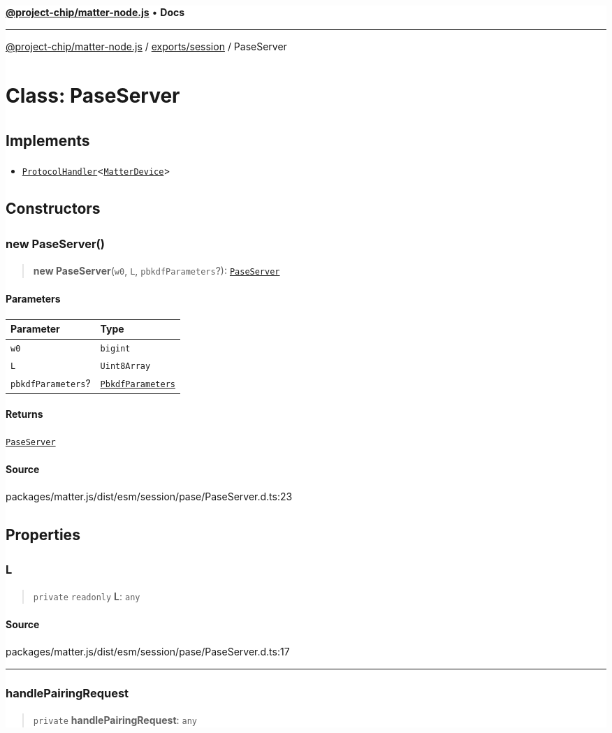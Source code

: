 [**@project-chip/matter-node.js**](../../../README.md) • **Docs**

***

[@project-chip/matter-node.js](../../../modules.md) / [exports/session](../README.md) / PaseServer

# Class: PaseServer

## Implements

- [`ProtocolHandler`](../../protocol/interfaces/ProtocolHandler.md)\<[`MatterDevice`](../../cluster/-internal-/classes/MatterDevice.md)\>

## Constructors

### new PaseServer()

> **new PaseServer**(`w0`, `L`, `pbkdfParameters`?): [`PaseServer`](PaseServer.md)

#### Parameters

| Parameter | Type |
| :------ | :------ |
| `w0` | `bigint` |
| `L` | `Uint8Array` |
| `pbkdfParameters`? | [`PbkdfParameters`](../../../crypto/export/interfaces/PbkdfParameters.md) |

#### Returns

[`PaseServer`](PaseServer.md)

#### Source

packages/matter.js/dist/esm/session/pase/PaseServer.d.ts:23

## Properties

### L

> `private` `readonly` **L**: `any`

#### Source

packages/matter.js/dist/esm/session/pase/PaseServer.d.ts:17

***

### handlePairingRequest

> `private` **handlePairingRequest**: `any`
